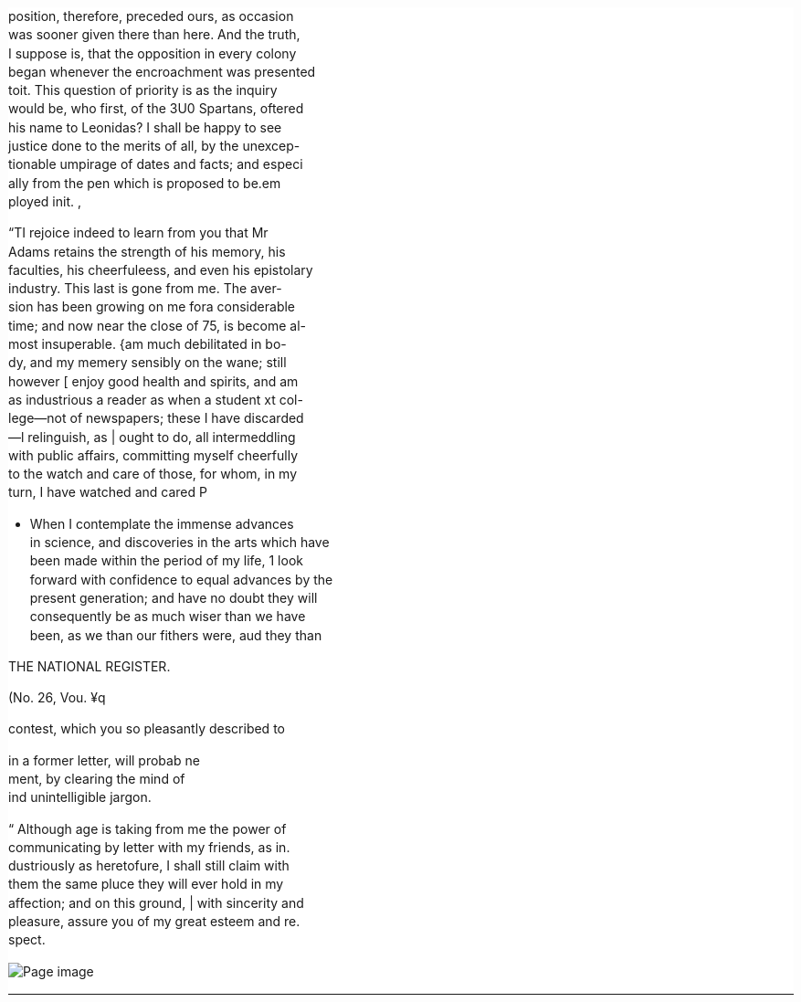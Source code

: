 position, therefore, preceded ours, as occasion  
was sooner given there than here. And the truth,  
I suppose is, that the opposition in every colony  
began whenever the encroachment was presented  
toit. This question of priority is as the inquiry  
would be, who first, of the 3U0 Spartans, oftered  
his name to Leonidas? I shall be happy to see  
justice done to the merits of all, by the unexcep-  
tionable umpirage of dates and facts; and especi  
ally from the pen which is proposed to be.em  
ployed init. ,  
  
“TI rejoice indeed to learn from you that Mr  
Adams retains the strength of his memory, his  
faculties, his cheerfuleess, and even his epistolary  
industry. This last is gone from me. The aver-  
sion has been growing on me fora considerable  
time; and now near the close of 75, is become al-  
most insuperable. {am much debilitated in bo-  
dy, and my memery sensibly on the wane; still  
however [ enjoy good health and spirits, and am  
as industrious a reader as when a student xt col-  
lege—not of newspapers; these I have discarded  
—l relinguish, as | ought to do, all intermeddling  
with public affairs, committing myself cheerfully  
to the watch and care of those, for whom, in my  
turn, I have watched and cared P  
  
* When I contemplate the immense advances  
in science, and discoveries in the arts which have  
been made within the period of my life, 1 look  
forward with confidence to equal advances by the  
present generation; and have no doubt they will  
consequently be as much wiser than we have  
been, as we than our fithers were, aud they than  
  
THE NATIONAL REGISTER.  
  
  
  
(No. 26, Vou. ¥q  
  
contest, which you so pleasantly described to  
  
in a former letter, will probab ne  
ment, by clearing the mind of  
ind unintelligible jargon.  
  
“ Although age is taking from me the power of  
communicating by letter with my friends, as in.  
dustriously as heretofure, I shall still claim with  
them the same pluce they will ever hold in my  
affection; and on this ground, | with sincerity and  
pleasure, assure you of my great esteem and re.  
spect.
</td><td style="width: 50%; max-height: 75%; margin: auto; display: block;">
<img alt="Page image" src="https://iiif.archive.org/image/iiif/2/sim_national-register-a-weekly-the-proceedings-of-congress_1818-12-26_6_26%2Fsim_national-register-a-weekly-the-proceedings-of-congress_1818-12-26_6_26_jp2.zip%2Fsim_national-register-a-weekly-the-proceedings-of-congress_1818-12-26_6_26_jp2%2Fsim_national-register-a-weekly-the-proceedings-of-congress_1818-12-26_6_26_0006.jp2/pct:49.38625204582652,86.8801652892562,35.84288052373159,2.6601239669421486/600,/0/default.jpg"/>
</td>
</tr></table>

---